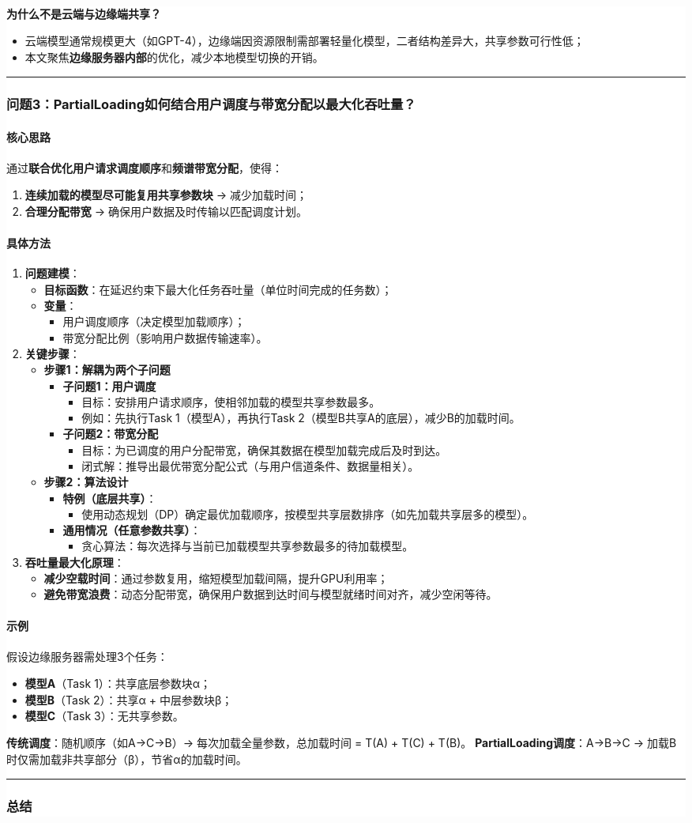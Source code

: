 **为什么不是云端与边缘端共享？**

- 云端模型通常规模更大（如GPT-4），边缘端因资源限制需部署轻量化模型，二者结构差异大，共享参数可行性低；
- 本文聚焦**边缘服务器内部**的优化，减少本地模型切换的开销。

------

### **问题3：PartialLoading如何结合用户调度与带宽分配以最大化吞吐量？**

#### **核心思路**

通过**联合优化用户请求调度顺序**和**频谱带宽分配**，使得：

1. **连续加载的模型尽可能复用共享参数块** → 减少加载时间；
2. **合理分配带宽** → 确保用户数据及时传输以匹配调度计划。

#### **具体方法**

1. **问题建模**：
   - **目标函数**：在延迟约束下最大化任务吞吐量（单位时间完成的任务数）；
   - **变量**：
     - 用户调度顺序（决定模型加载顺序）；
     - 带宽分配比例（影响用户数据传输速率）。
2. **关键步骤**：
   - **步骤1：解耦为两个子问题**
     - **子问题1：用户调度**
       - 目标：安排用户请求顺序，使相邻加载的模型共享参数最多。
       - 例如：先执行Task 1（模型A），再执行Task 2（模型B共享A的底层），减少B的加载时间。
     - **子问题2：带宽分配**
       - 目标：为已调度的用户分配带宽，确保其数据在模型加载完成后及时到达。
       - 闭式解：推导出最优带宽分配公式（与用户信道条件、数据量相关）。
   - **步骤2：算法设计**
     - **特例（底层共享）**：
       - 使用动态规划（DP）确定最优加载顺序，按模型共享层数排序（如先加载共享层多的模型）。
     - **通用情况（任意参数共享）**：
       - 贪心算法：每次选择与当前已加载模型共享参数最多的待加载模型。
3. **吞吐量最大化原理**：
   - **减少空载时间**：通过参数复用，缩短模型加载间隔，提升GPU利用率；
   - **避免带宽浪费**：动态分配带宽，确保用户数据到达时间与模型就绪时间对齐，减少空闲等待。

#### **示例**

假设边缘服务器需处理3个任务：

- **模型A**（Task 1）：共享底层参数块α；
- **模型B**（Task 2）：共享α + 中层参数块β；
- **模型C**（Task 3）：无共享参数。

**传统调度**：随机顺序（如A→C→B）→ 每次加载全量参数，总加载时间 = T(A) + T(C) + T(B)。
**PartialLoading调度**：A→B→C → 加载B时仅需加载非共享部分（β），节省α的加载时间。

------

### **总结**
